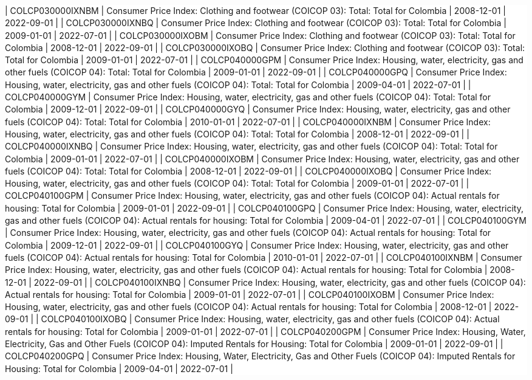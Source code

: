 | COLCP030000IXNBM    | Consumer Price Index: Clothing and footwear (COICOP 03): Total: Total for Colombia                                                                                                               | 2008-12-01          | 2022-09-01        |
| COLCP030000IXNBQ    | Consumer Price Index: Clothing and footwear (COICOP 03): Total: Total for Colombia                                                                                                               | 2009-01-01          | 2022-07-01        |
| COLCP030000IXOBM    | Consumer Price Index: Clothing and footwear (COICOP 03): Total: Total for Colombia                                                                                                               | 2008-12-01          | 2022-09-01        |
| COLCP030000IXOBQ    | Consumer Price Index: Clothing and footwear (COICOP 03): Total: Total for Colombia                                                                                                               | 2009-01-01          | 2022-07-01        |
| COLCP040000GPM      | Consumer Price Index: Housing, water, electricity, gas and other fuels (COICOP 04): Total: Total for Colombia                                                                                    | 2009-01-01          | 2022-09-01        |
| COLCP040000GPQ      | Consumer Price Index: Housing, water, electricity, gas and other fuels (COICOP 04): Total: Total for Colombia                                                                                    | 2009-04-01          | 2022-07-01        |
| COLCP040000GYM      | Consumer Price Index: Housing, water, electricity, gas and other fuels (COICOP 04): Total: Total for Colombia                                                                                    | 2009-12-01          | 2022-09-01        |
| COLCP040000GYQ      | Consumer Price Index: Housing, water, electricity, gas and other fuels (COICOP 04): Total: Total for Colombia                                                                                    | 2010-01-01          | 2022-07-01        |
| COLCP040000IXNBM    | Consumer Price Index: Housing, water, electricity, gas and other fuels (COICOP 04): Total: Total for Colombia                                                                                    | 2008-12-01          | 2022-09-01        |
| COLCP040000IXNBQ    | Consumer Price Index: Housing, water, electricity, gas and other fuels (COICOP 04): Total: Total for Colombia                                                                                    | 2009-01-01          | 2022-07-01        |
| COLCP040000IXOBM    | Consumer Price Index: Housing, water, electricity, gas and other fuels (COICOP 04): Total: Total for Colombia                                                                                    | 2008-12-01          | 2022-09-01        |
| COLCP040000IXOBQ    | Consumer Price Index: Housing, water, electricity, gas and other fuels (COICOP 04): Total: Total for Colombia                                                                                    | 2009-01-01          | 2022-07-01        |
| COLCP040100GPM      | Consumer Price Index: Housing, water, electricity, gas and other fuels (COICOP 04): Actual rentals for housing: Total for Colombia                                                               | 2009-01-01          | 2022-09-01        |
| COLCP040100GPQ      | Consumer Price Index: Housing, water, electricity, gas and other fuels (COICOP 04): Actual rentals for housing: Total for Colombia                                                               | 2009-04-01          | 2022-07-01        |
| COLCP040100GYM      | Consumer Price Index: Housing, water, electricity, gas and other fuels (COICOP 04): Actual rentals for housing: Total for Colombia                                                               | 2009-12-01          | 2022-09-01        |
| COLCP040100GYQ      | Consumer Price Index: Housing, water, electricity, gas and other fuels (COICOP 04): Actual rentals for housing: Total for Colombia                                                               | 2010-01-01          | 2022-07-01        |
| COLCP040100IXNBM    | Consumer Price Index: Housing, water, electricity, gas and other fuels (COICOP 04): Actual rentals for housing: Total for Colombia                                                               | 2008-12-01          | 2022-09-01        |
| COLCP040100IXNBQ    | Consumer Price Index: Housing, water, electricity, gas and other fuels (COICOP 04): Actual rentals for housing: Total for Colombia                                                               | 2009-01-01          | 2022-07-01        |
| COLCP040100IXOBM    | Consumer Price Index: Housing, water, electricity, gas and other fuels (COICOP 04): Actual rentals for housing: Total for Colombia                                                               | 2008-12-01          | 2022-09-01        |
| COLCP040100IXOBQ    | Consumer Price Index: Housing, water, electricity, gas and other fuels (COICOP 04): Actual rentals for housing: Total for Colombia                                                               | 2009-01-01          | 2022-07-01        |
| COLCP040200GPM      | Consumer Price Index: Housing, Water, Electricity, Gas and Other Fuels (COICOP 04): Imputed Rentals for Housing: Total for Colombia                                                              | 2009-01-01          | 2022-09-01        |
| COLCP040200GPQ      | Consumer Price Index: Housing, Water, Electricity, Gas and Other Fuels (COICOP 04): Imputed Rentals for Housing: Total for Colombia                                                              | 2009-04-01          | 2022-07-01        |